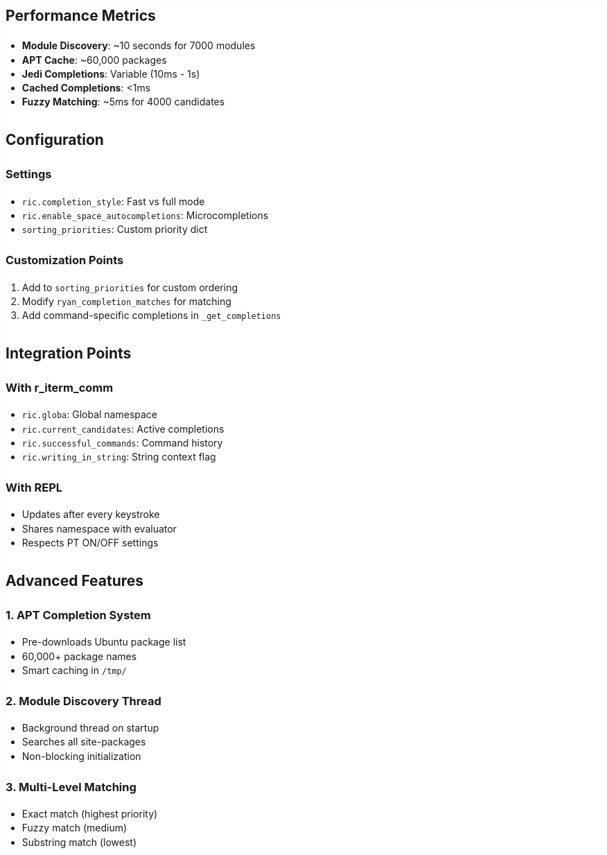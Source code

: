 ## Performance Metrics

- **Module Discovery**: ~10 seconds for 7000 modules
- **APT Cache**: ~60,000 packages
- **Jedi Completions**: Variable (10ms - 1s)
- **Cached Completions**: <1ms
- **Fuzzy Matching**: ~5ms for 4000 candidates

## Configuration

### Settings
- `ric.completion_style`: Fast vs full mode
- `ric.enable_space_autocompletions`: Microcompletions
- `sorting_priorities`: Custom priority dict

### Customization Points
1. Add to `sorting_priorities` for custom ordering
2. Modify `ryan_completion_matches` for matching
3. Add command-specific completions in `_get_completions`

## Integration Points

### With r_iterm_comm
- `ric.globa`: Global namespace
- `ric.current_candidates`: Active completions
- `ric.successful_commands`: Command history
- `ric.writing_in_string`: String context flag

### With REPL
- Updates after every keystroke
- Shares namespace with evaluator
- Respects PT ON/OFF settings

## Advanced Features

### 1. APT Completion System
- Pre-downloads Ubuntu package list
- 60,000+ package names
- Smart caching in `/tmp/`

### 2. Module Discovery Thread
- Background thread on startup
- Searches all site-packages
- Non-blocking initialization

### 3. Multi-Level Matching
- Exact match (highest priority)
- Fuzzy match (medium)
- Substring match (lowest)
